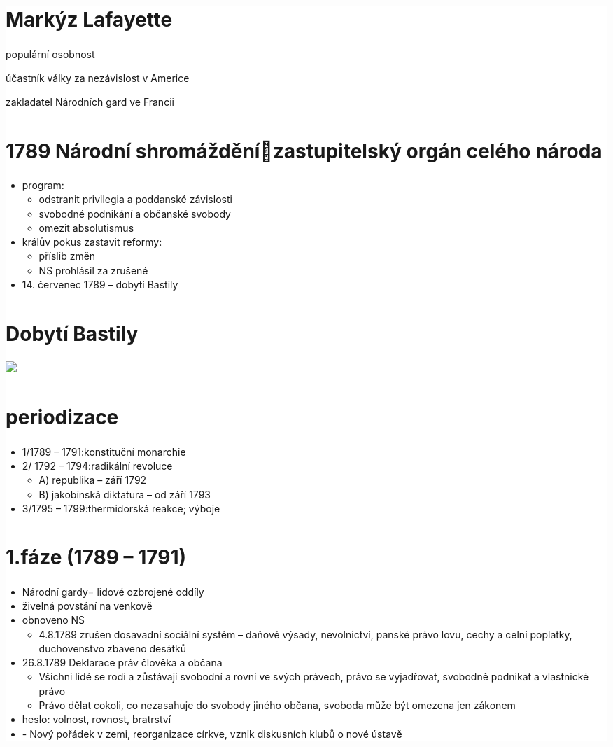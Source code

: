 # Markýz  Lafayette

populární osobnost

účastník války za nezávislost v Americe

zakladatel Národních gard ve Francii

# 1789 Národní shromážděnízastupitelský orgán celého národa

* program:
  * odstranit privilegia a poddanské závislosti
  * svobodné podnikání a občanské svobody
  * omezit absolutismus
* králův pokus zastavit reformy:
  * příslib změn
  * NS prohlásil za zrušené
* 14\. červenec 1789 – dobytí Bastily

# Dobytí Bastily

<img src="../attachments/Velká francouzská revoluce1.jpg" width=410px />

# periodizace

* 1/1789 – 1791:konstituční monarchie
* 2/ 1792 – 1794:radikální revoluce
  * A\)	republika – září 1792
  * B\)	jakobínská diktatura – od září 1793
* 3/1795 – 1799:thermidorská reakce; výboje

# 1.fáze (1789 – 1791)

* Národní gardy= lidové ozbrojené oddíly
* živelná povstání na venkově
* obnoveno NS
  * 4\.8\.1789 zrušen dosavadní sociální systém – daňové výsady\, nevolnictví\, panské právo lovu\, cechy a celní poplatky\, duchovenstvo zbaveno desátků
* 26\.8\.1789 Deklarace práv člověka a občana
  * Všichni lidé se rodí a zůstávají svobodní a rovní ve svých právech\, právo se vyjadřovat\, svobodně podnikat a vlastnické právo
  * Právo dělat cokoli\, co nezasahuje do svobody jiného občana\, svoboda může být omezena jen zákonem
* heslo: volnost\, rovnost\, bratrství
* \- Nový pořádek v zemi\, reorganizace církve\, vznik diskusních klubů o nové ústavě

# 
